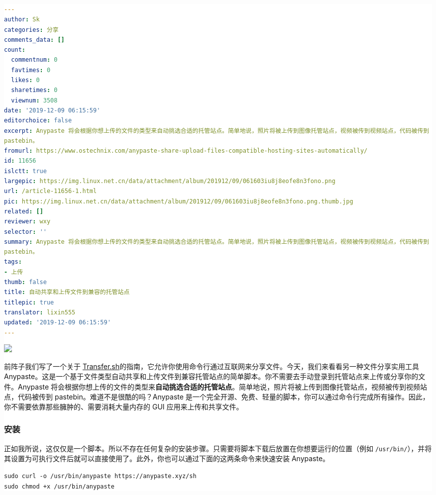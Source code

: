 ```yaml
---
author: Sk
categories: 分享
comments_data: []
count:
  commentnum: 0
  favtimes: 0
  likes: 0
  sharetimes: 0
  viewnum: 3508
date: '2019-12-09 06:15:59'
editorchoice: false
excerpt: Anypaste 将会根据你想上传的文件的类型来自动挑选合适的托管站点。简单地说，照片将被上传到图像托管站点，视频被传到视频站点，代码被传到 pastebin。
fromurl: https://www.ostechnix.com/anypaste-share-upload-files-compatible-hosting-sites-automatically/
id: 11656
islctt: true
largepic: https://img.linux.net.cn/data/attachment/album/201912/09/061603iu8j8eofe8n3fono.png
url: /article-11656-1.html
pic: https://img.linux.net.cn/data/attachment/album/201912/09/061603iu8j8eofe8n3fono.png.thumb.jpg
related: []
reviewer: wxy
selector: ''
summary: Anypaste 将会根据你想上传的文件的类型来自动挑选合适的托管站点。简单地说，照片将被上传到图像托管站点，视频被传到视频站点，代码被传到 pastebin。
tags:
- 上传
thumb: false
title: 自动共享和上传文件到兼容的托管站点
titlepic: true
translator: lixin555
updated: '2019-12-09 06:15:59'
---
```


![](/data/attachment/album/201912/09/061603iu8j8eofe8n3fono.png)


前阵子我们写了一个关于 [Transfer.sh](https://www.ostechnix.com/easy-fast-way-share-files-internet-command-line/)的指南，它允许你使用命令行通过互联网来分享文件。今天，我们来看看另一种文件分享实用工具 Anypaste。这是一个基于文件类型自动共享和上传文件到兼容托管站点的简单脚本。你不需要去手动登录到托管站点来上传或分享你的文件。Anypaste 将会根据你想上传的文件的类型来**自动挑选合适的托管站点**。简单地说，照片将被上传到图像托管站点，视频被传到视频站点，代码被传到 pastebin。难道不是很酷的吗？Anypaste 是一个完全开源、免费、轻量的脚本，你可以通过命令行完成所有操作。因此，你不需要依靠那些臃肿的、需要消耗大量内存的 GUI 应用来上传和共享文件。


### 安装


正如我所说，这仅仅是一个脚本。所以不存在任何复杂的安装步骤。只需要将脚本下载后放置在你想要运行的位置（例如 `/usr/bin/`），并将其设置为可执行文件后就可以直接使用了。此外，你也可以通过下面的这两条命令来快速安装 Anypaste。



```
sudo curl -o /usr/bin/anypaste https://anypaste.xyz/sh
sudo chmod +x /usr/bin/anypaste
```
